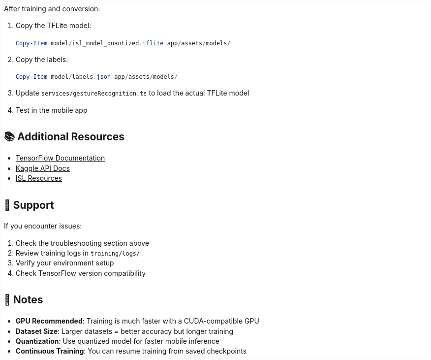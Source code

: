 After training and conversion:

1. Copy the TFLite model:
   ```powershell
   Copy-Item model/isl_model_quantized.tflite app/assets/models/
   ```

2. Copy the labels:
   ```powershell
   Copy-Item model/labels.json app/assets/models/
   ```

3. Update `services/gestureRecognition.ts` to load the actual TFLite model

4. Test in the mobile app

## 📚 Additional Resources

- [TensorFlow Documentation](https://www.tensorflow.org/lite/guide)
- [Kaggle API Docs](https://github.com/Kaggle/kaggle-api)
- [ISL Resources](https://indiansignlanguage.org/)

## 🤝 Support

If you encounter issues:
1. Check the troubleshooting section above
2. Review training logs in `training/logs/`
3. Verify your environment setup
4. Check TensorFlow version compatibility

## 📝 Notes

- **GPU Recommended**: Training is much faster with a CUDA-compatible GPU
- **Dataset Size**: Larger datasets = better accuracy but longer training
- **Quantization**: Use quantized model for faster mobile inference
- **Continuous Training**: You can resume training from saved checkpoints
